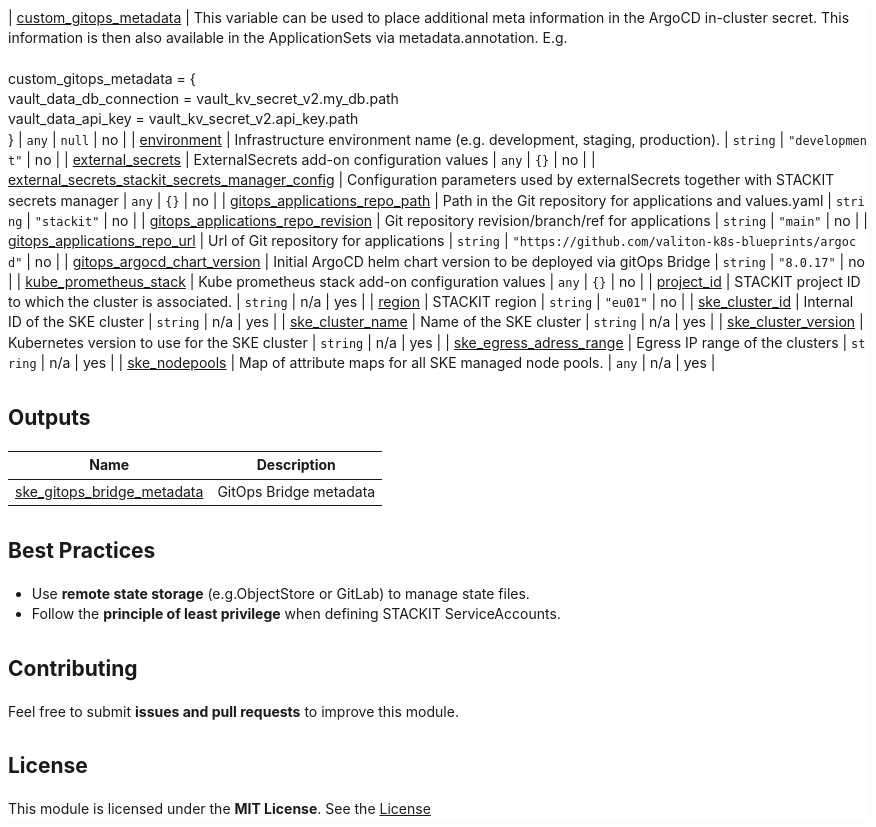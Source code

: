 | <a name="input_custom_gitops_metadata"></a> [custom\_gitops\_metadata](#input\_custom\_gitops\_metadata) | This variable can be used to place additional meta information in the ArgoCD in-cluster secret. This information is then also available in the ApplicationSets via metadata.annotation. E.g.<br/><br/>custom\_gitops\_metadata = {<br/>  vault\_data\_db\_connection = vault\_kv\_secret\_v2.my\_db.path<br/>  vault\_data\_api\_key       = vault\_kv\_secret\_v2.api\_key.path<br/>} | `any` | `null` | no |
| <a name="input_environment"></a> [environment](#input\_environment) | Infrastructure environment name (e.g. development, staging, production). | `string` | `"development"` | no |
| <a name="input_external_secrets"></a> [external\_secrets](#input\_external\_secrets) | ExternalSecrets add-on configuration values | `any` | `{}` | no |
| <a name="input_external_secrets_stackit_secrets_manager_config"></a> [external\_secrets\_stackit\_secrets\_manager\_config](#input\_external\_secrets\_stackit\_secrets\_manager\_config) | Configuration parameters used by externalSecrets together with STACKIT secrets manager | `any` | `{}` | no |
| <a name="input_gitops_applications_repo_path"></a> [gitops\_applications\_repo\_path](#input\_gitops\_applications\_repo\_path) | Path in the Git repository for applications and values.yaml | `string` | `"stackit"` | no |
| <a name="input_gitops_applications_repo_revision"></a> [gitops\_applications\_repo\_revision](#input\_gitops\_applications\_repo\_revision) | Git repository revision/branch/ref for applications | `string` | `"main"` | no |
| <a name="input_gitops_applications_repo_url"></a> [gitops\_applications\_repo\_url](#input\_gitops\_applications\_repo\_url) | Url of Git repository for applications | `string` | `"https://github.com/valiton-k8s-blueprints/argocd"` | no |
| <a name="input_gitops_argocd_chart_version"></a> [gitops\_argocd\_chart\_version](#input\_gitops\_argocd\_chart\_version) | Initial ArgoCD helm chart version to be deployed via gitOps Bridge | `string` | `"8.0.17"` | no |
| <a name="input_kube_prometheus_stack"></a> [kube\_prometheus\_stack](#input\_kube\_prometheus\_stack) | Kube prometheus stack add-on configuration values | `any` | `{}` | no |
| <a name="input_project_id"></a> [project\_id](#input\_project\_id) | STACKIT project ID to which the cluster is associated. | `string` | n/a | yes |
| <a name="input_region"></a> [region](#input\_region) | STACKIT region | `string` | `"eu01"` | no |
| <a name="input_ske_cluster_id"></a> [ske\_cluster\_id](#input\_ske\_cluster\_id) | Internal ID of the SKE cluster | `string` | n/a | yes |
| <a name="input_ske_cluster_name"></a> [ske\_cluster\_name](#input\_ske\_cluster\_name) | Name of the SKE cluster | `string` | n/a | yes |
| <a name="input_ske_cluster_version"></a> [ske\_cluster\_version](#input\_ske\_cluster\_version) | Kubernetes version to use for the SKE cluster | `string` | n/a | yes |
| <a name="input_ske_egress_adress_range"></a> [ske\_egress\_adress\_range](#input\_ske\_egress\_adress\_range) | Egress IP range of the clusters | `string` | n/a | yes |
| <a name="input_ske_nodepools"></a> [ske\_nodepools](#input\_ske\_nodepools) | Map of attribute maps for all SKE managed node pools. | `any` | n/a | yes |

## Outputs

| Name | Description |
|------|-------------|
| <a name="output_ske_gitops_bridge_metadata"></a> [ske\_gitops\_bridge\_metadata](#output\_ske\_gitops\_bridge\_metadata) | GitOps Bridge metadata |


## Best Practices
- Use **remote state storage** (e.g.ObjectStore or GitLab) to manage state files.
- Follow the **principle of least privilege** when defining STACKIT ServiceAccounts.

## Contributing
Feel free to submit **issues and pull requests** to improve this module.

## License
This module is licensed under the **MIT License**. See the [License](https://github.com/valiton/k8s-terraform-blueprints/blob/main/License)
